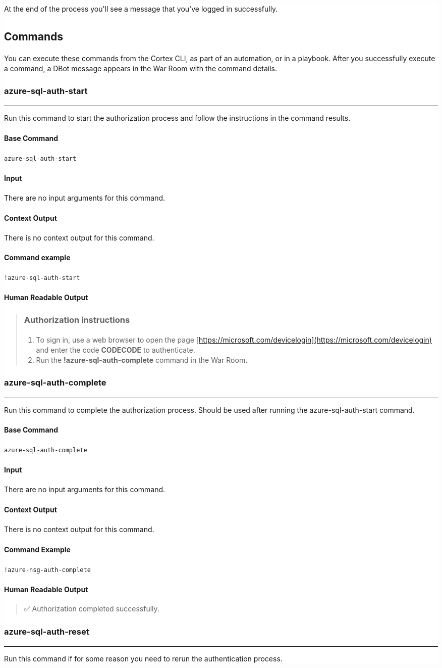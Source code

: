 At the end of the process you'll see a message that you've logged in successfully.

## Commands

You can execute these commands from the Cortex CLI, as part of an automation, or in a playbook.
After you successfully execute a command, a DBot message appears in the War Room with the command details.

### azure-sql-auth-start

***
Run this command to start the authorization process and follow the instructions in the command results.

#### Base Command

`azure-sql-auth-start`

#### Input

There are no input arguments for this command.

#### Context Output

There is no context output for this command.
#### Command example
```!azure-sql-auth-start```
#### Human Readable Output

>### Authorization instructions
>1. To sign in, use a web browser to open the page [https://microsoft.com/devicelogin](https://microsoft.com/devicelogin)
>and enter the code **CODECODE** to authenticate.
>2. Run the **!azure-sql-auth-complete** command in the War Room.

### azure-sql-auth-complete

***
Run this command to complete the authorization process. Should be used after running the azure-sql-auth-start command.

#### Base Command

`azure-sql-auth-complete`

#### Input

There are no input arguments for this command.

#### Context Output

There is no context output for this command.

#### Command Example
```!azure-nsg-auth-complete```

#### Human Readable Output

>✅ Authorization completed successfully.

### azure-sql-auth-reset

***
Run this command if for some reason you need to rerun the authentication process.

```